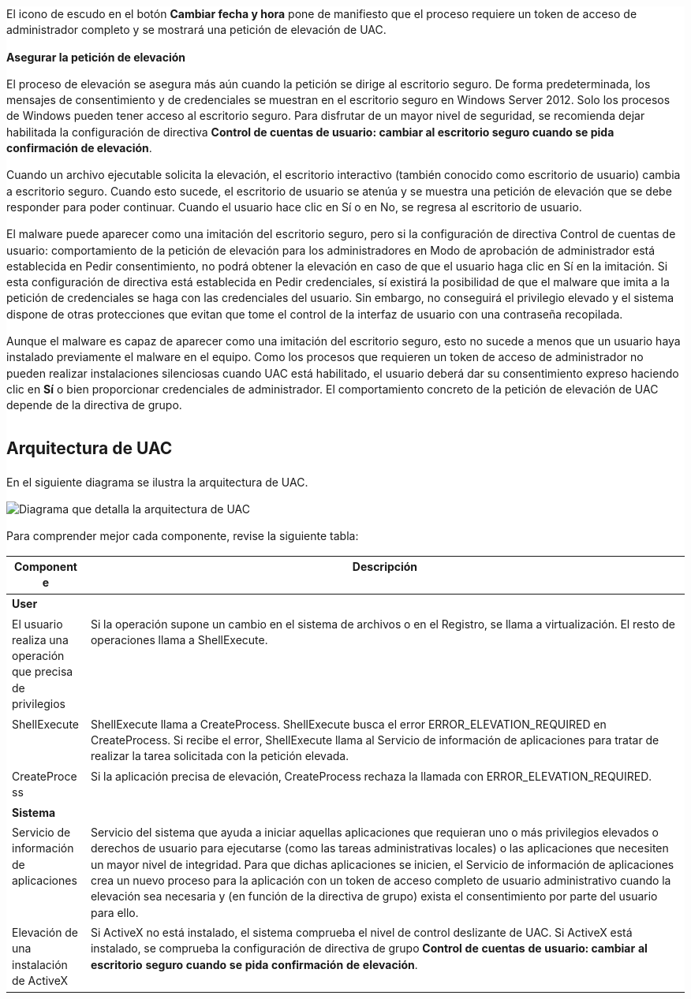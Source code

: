 El icono de escudo en el botón **Cambiar fecha y hora** pone de manifiesto que el proceso requiere un token de acceso de administrador completo y se mostrará una petición de elevación de UAC.

**Asegurar la petición de elevación**

El proceso de elevación se asegura más aún cuando la petición se dirige al escritorio seguro. De forma predeterminada, los mensajes de consentimiento y de credenciales se muestran en el escritorio seguro en Windows Server 2012. Solo los procesos de Windows pueden tener acceso al escritorio seguro. Para disfrutar de un mayor nivel de seguridad, se recomienda dejar habilitada la configuración de directiva **Control de cuentas de usuario: cambiar al escritorio seguro cuando se pida confirmación de elevación**.

Cuando un archivo ejecutable solicita la elevación, el escritorio interactivo (también conocido como escritorio de usuario) cambia a escritorio seguro. Cuando esto sucede, el escritorio de usuario se atenúa y se muestra una petición de elevación que se debe responder para poder continuar. Cuando el usuario hace clic en Sí o en No, se regresa al escritorio de usuario.

El malware puede aparecer como una imitación del escritorio seguro, pero si la configuración de directiva Control de cuentas de usuario: comportamiento de la petición de elevación para los administradores en Modo de aprobación de administrador está establecida en Pedir consentimiento, no podrá obtener la elevación en caso de que el usuario haga clic en Sí en la imitación. Si esta configuración de directiva está establecida en Pedir credenciales, sí existirá la posibilidad de que el malware que imita a la petición de credenciales se haga con las credenciales del usuario. Sin embargo, no conseguirá el privilegio elevado y el sistema dispone de otras protecciones que evitan que tome el control de la interfaz de usuario con una contraseña recopilada.

Aunque el malware es capaz de aparecer como una imitación del escritorio seguro, esto no sucede a menos que un usuario haya instalado previamente el malware en el equipo. Como los procesos que requieren un token de acceso de administrador no pueden realizar instalaciones silenciosas cuando UAC está habilitado, el usuario deberá dar su consentimiento expreso haciendo clic en **Sí** o bien proporcionar credenciales de administrador. El comportamiento concreto de la petición de elevación de UAC depende de la directiva de grupo.

## <a name="uac-architecture"></a>Arquitectura de UAC
En el siguiente diagrama se ilustra la arquitectura de UAC.

![Diagrama que detalla la arquitectura de UAC](../media/How-User-Account-Control-Works/UACArchitecture.gif)

Para comprender mejor cada componente, revise la siguiente tabla:

|Componente|Descripción|
|-------|--------|
|**User**||
|El usuario realiza una operación que precisa de privilegios|Si la operación supone un cambio en el sistema de archivos o en el Registro, se llama a virtualización. El resto de operaciones llama a ShellExecute.|
|ShellExecute|ShellExecute llama a CreateProcess. ShellExecute busca el error ERROR_ELEVATION_REQUIRED en CreateProcess. Si recibe el error, ShellExecute llama al Servicio de información de aplicaciones para tratar de realizar la tarea solicitada con la petición elevada.|
|CreateProcess|Si la aplicación precisa de elevación, CreateProcess rechaza la llamada con ERROR_ELEVATION_REQUIRED.|
|**Sistema**||
|Servicio de información de aplicaciones|Servicio del sistema que ayuda a iniciar aquellas aplicaciones que requieran uno o más privilegios elevados o derechos de usuario para ejecutarse (como las tareas administrativas locales) o las aplicaciones que necesiten un mayor nivel de integridad. Para que dichas aplicaciones se inicien, el Servicio de información de aplicaciones crea un nuevo proceso para la aplicación con un token de acceso completo de usuario administrativo cuando la elevación sea necesaria y (en función de la directiva de grupo) exista el consentimiento por parte del usuario para ello.|
|Elevación de una instalación de ActiveX|Si ActiveX no está instalado, el sistema comprueba el nivel de control deslizante de UAC. Si ActiveX está instalado, se comprueba la configuración de directiva de grupo **Control de cuentas de usuario: cambiar al escritorio seguro cuando se pida confirmación de elevación**.|